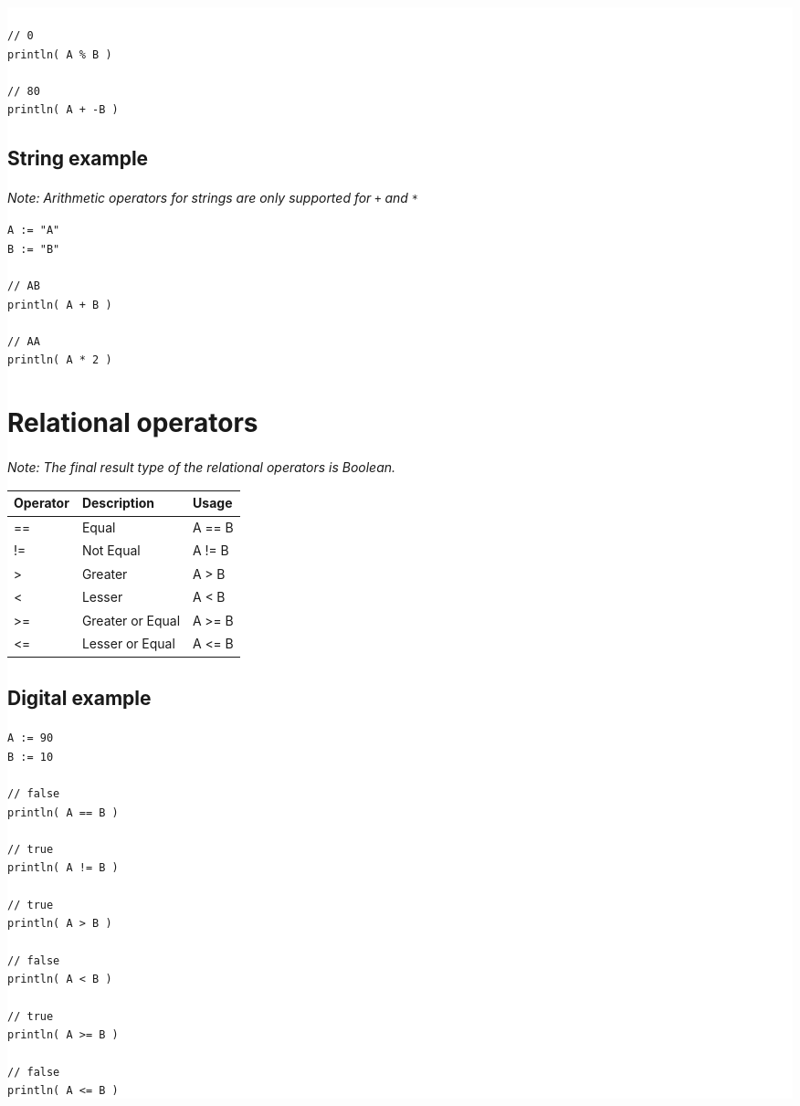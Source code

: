 ```bullet

// 0
println( A % B )

// 80
println( A + -B )
```

## String example
_Note: Arithmetic operators for strings are only supported for `+` and `*`_

```bullet
A := "A"
B := "B"

// AB
println( A + B )

// AA
println( A * 2 )
```

# Relational operators
_Note: The final result type of the relational operators is Boolean._

| Operator | Description      | Usage  |
|:---------|:-----------------|:-------|
| ==       | Equal            | A == B |
| !=       | Not Equal        | A != B |
| \>       | Greater          | A > B  |
| <        | Lesser           | A < B  |
| \>=      | Greater or Equal | A >= B |
| <=       | Lesser or Equal  | A <= B |

## Digital example
```bullet
A := 90
B := 10

// false
println( A == B )

// true
println( A != B )

// true
println( A > B )

// false
println( A < B )

// true
println( A >= B )

// false
println( A <= B )
```
